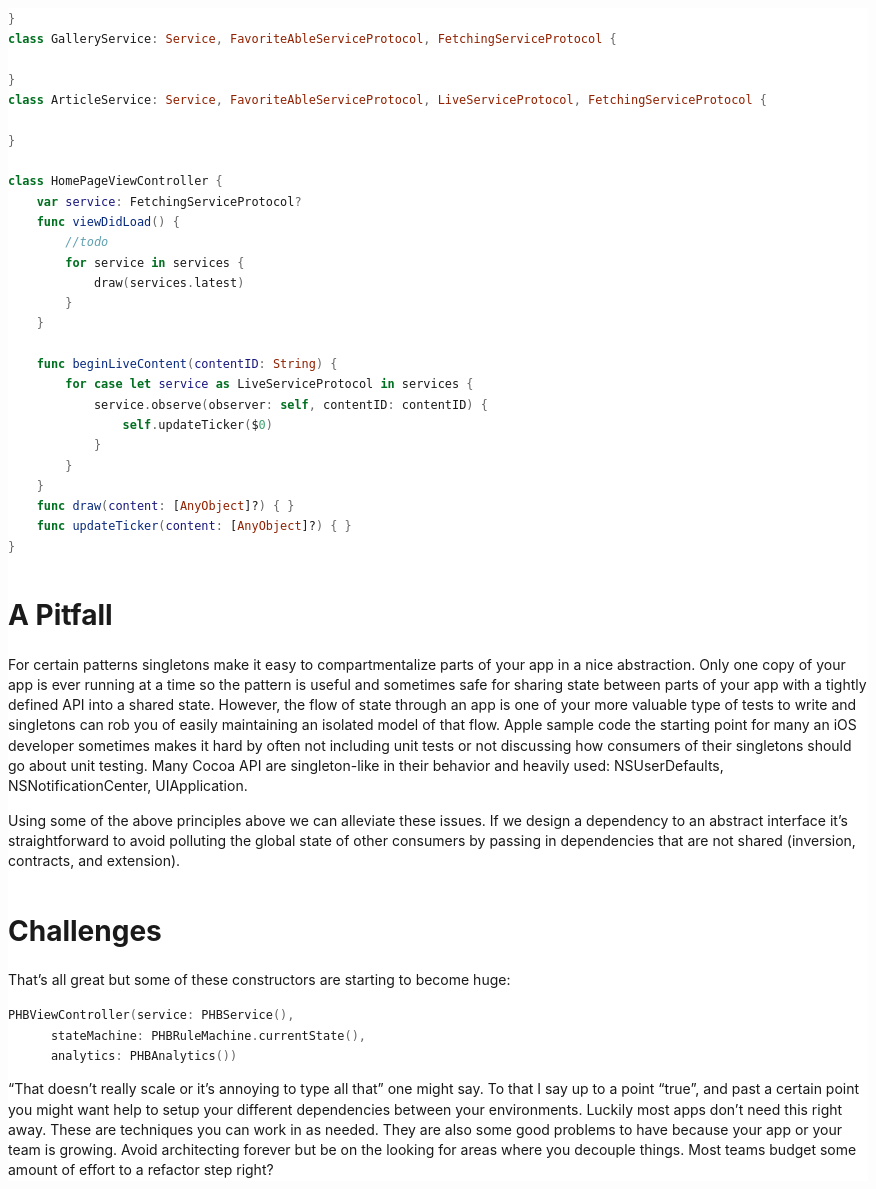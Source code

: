 ```swift
}
class GalleryService: Service, FavoriteAbleServiceProtocol, FetchingServiceProtocol {

}
class ArticleService: Service, FavoriteAbleServiceProtocol, LiveServiceProtocol, FetchingServiceProtocol {

}

class HomePageViewController {
    var service: FetchingServiceProtocol?
    func viewDidLoad() {
        //todo
        for service in services {
            draw(services.latest)
        }
    }

    func beginLiveContent(contentID: String) {
        for case let service as LiveServiceProtocol in services {
            service.observe(observer: self, contentID: contentID) {
                self.updateTicker($0)
            }
        }
    }
    func draw(content: [AnyObject]?) { }
    func updateTicker(content: [AnyObject]?) { }
}
```

# A Pitfall
For certain patterns singletons make it easy to compartmentalize parts of your app in a nice abstraction. Only one copy of your app is ever running at a time so the pattern is useful and sometimes safe for sharing state between parts of your app with a tightly defined API into a shared state. However, the flow of state through an app is one of your more valuable type of tests to write and singletons can rob you of easily maintaining an isolated model of that flow. Apple sample code the starting point for many an iOS developer sometimes makes it hard by often not including unit tests or not discussing how consumers of their singletons should go about unit testing. Many Cocoa API are singleton-like in their behavior and heavily used: NSUserDefaults, NSNotificationCenter, UIApplication.

Using some of the above principles above we can alleviate these issues. If we design a dependency to an abstract interface it’s straightforward to avoid polluting the global state of other consumers by passing in dependencies that are not shared (inversion, contracts, and extension).

# Challenges
That’s all great but some of these constructors are starting to become huge:

```swift
PHBViewController(service: PHBService(),
      stateMachine: PHBRuleMachine.currentState(),
      analytics: PHBAnalytics())
```
“That doesn’t really scale or it’s annoying to type all that” one might say. To that I say up to a point “true”, and past a certain point you might want help to setup your different dependencies between your environments. Luckily most apps don’t need this right away. These are techniques you can work in as needed. They are also some good problems to have because your app or your team is growing. Avoid architecting forever but be on the looking for areas where you decouple things. Most teams budget some amount of effort to a refactor step right?
